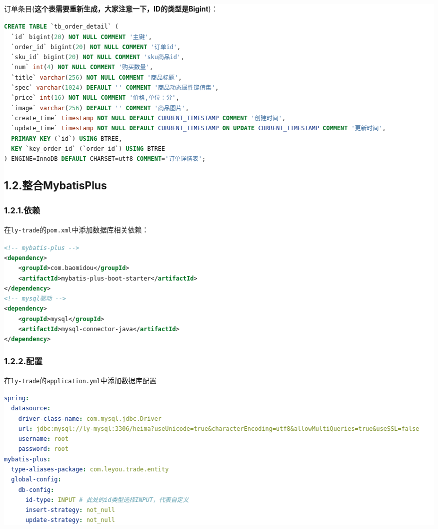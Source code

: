 

订单条目(**这个表需要重新生成，大家注意一下，ID的类型是Bigint**)：

```sql
CREATE TABLE `tb_order_detail` (
  `id` bigint(20) NOT NULL COMMENT '主键',
  `order_id` bigint(20) NOT NULL COMMENT '订单id',
  `sku_id` bigint(20) NOT NULL COMMENT 'sku商品id',
  `num` int(4) NOT NULL COMMENT '购买数量',
  `title` varchar(256) NOT NULL COMMENT '商品标题',
  `spec` varchar(1024) DEFAULT '' COMMENT '商品动态属性键值集',
  `price` int(16) NOT NULL COMMENT '价格,单位：分',
  `image` varchar(256) DEFAULT '' COMMENT '商品图片',
  `create_time` timestamp NOT NULL DEFAULT CURRENT_TIMESTAMP COMMENT '创建时间',
  `update_time` timestamp NOT NULL DEFAULT CURRENT_TIMESTAMP ON UPDATE CURRENT_TIMESTAMP COMMENT '更新时间',
  PRIMARY KEY (`id`) USING BTREE,
  KEY `key_order_id` (`order_id`) USING BTREE
) ENGINE=InnoDB DEFAULT CHARSET=utf8 COMMENT='订单详情表';
```



## 1.2.整合MybatisPlus

### 1.2.1.依赖

在`ly-trade`的`pom.xml`中添加数据库相关依赖：

```xml
<!-- mybatis-plus -->
<dependency>
    <groupId>com.baomidou</groupId>
    <artifactId>mybatis-plus-boot-starter</artifactId>
</dependency>
<!-- mysql驱动 -->
<dependency>
    <groupId>mysql</groupId>
    <artifactId>mysql-connector-java</artifactId>
</dependency>
```



### 1.2.2.配置

在`ly-trade`的`application.yml`中添加数据库配置

```yaml
spring:
  datasource:
    driver-class-name: com.mysql.jdbc.Driver
    url: jdbc:mysql://ly-mysql:3306/heima?useUnicode=true&characterEncoding=utf8&allowMultiQueries=true&useSSL=false
    username: root
    password: root
mybatis-plus:
  type-aliases-package: com.leyou.trade.entity
  global-config:
    db-config:
      id-type: INPUT # 此处的id类型选择INPUT，代表自定义
      insert-strategy: not_null
      update-strategy: not_null
```
